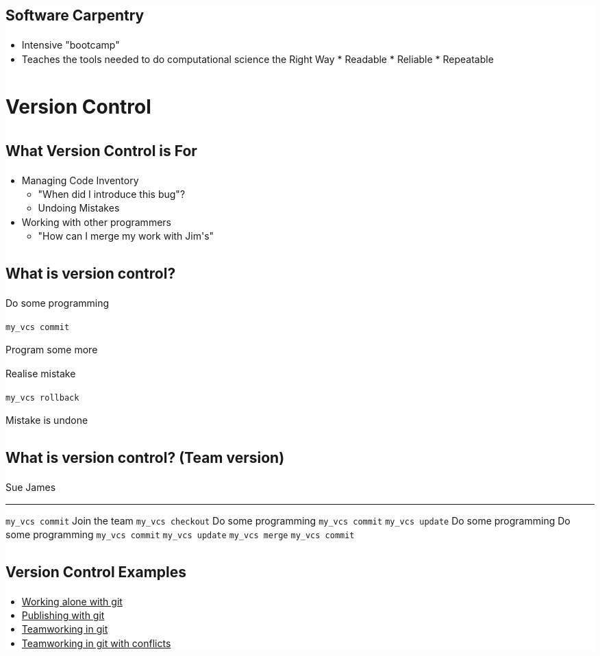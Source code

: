 Software Carpentry
------------------

* Intensive "bootcamp"
* Teaches the tools needed to do computational science the Right Way
      * Readable
      * Reliable
      * Repeatable

Version Control
===============

What Version Control is For
---------------------------

* Managing Code Inventory
    * "When did I introduce this bug"?
    * Undoing Mistakes
* Working with other programmers
    * "How can I merge my work with Jim's"

What is version control?
------------------------

Do some programming

`my_vcs commit`

Program some more

Realise mistake

`my_vcs rollback`

Mistake is undone

What is version control? (Team version)
---------------------------------------

Sue                 James
------------------ ------
`my_vcs commit`
                    Join the team
                    `my_vcs checkout`
                    Do some programming
                    `my_vcs commit`
`my_vcs update`
Do some programming Do some programming
					`my_vcs commit`
`my_vcs update`
`my_vcs merge`
`my_vcs commit`

Version Control Examples
------------------------

* [Working alone with git](http://development.rc.ucl.ac.uk/training/carpentry/assets/distributed_solo.png)
* [Publishing with git](http://development.rc.ucl.ac.uk/training/carpentry/assets/distributed_solo_publishing.png)
* [Teamworking in git](http://development.rc.ucl.ac.uk/training/carpentry/assets/distributed_shared_noconflict.png)
* [Teamworking in git with conflicts](http://development.rc.ucl.ac.uk/training/carpentry/assets/distributed_shared_conflicted.png)
